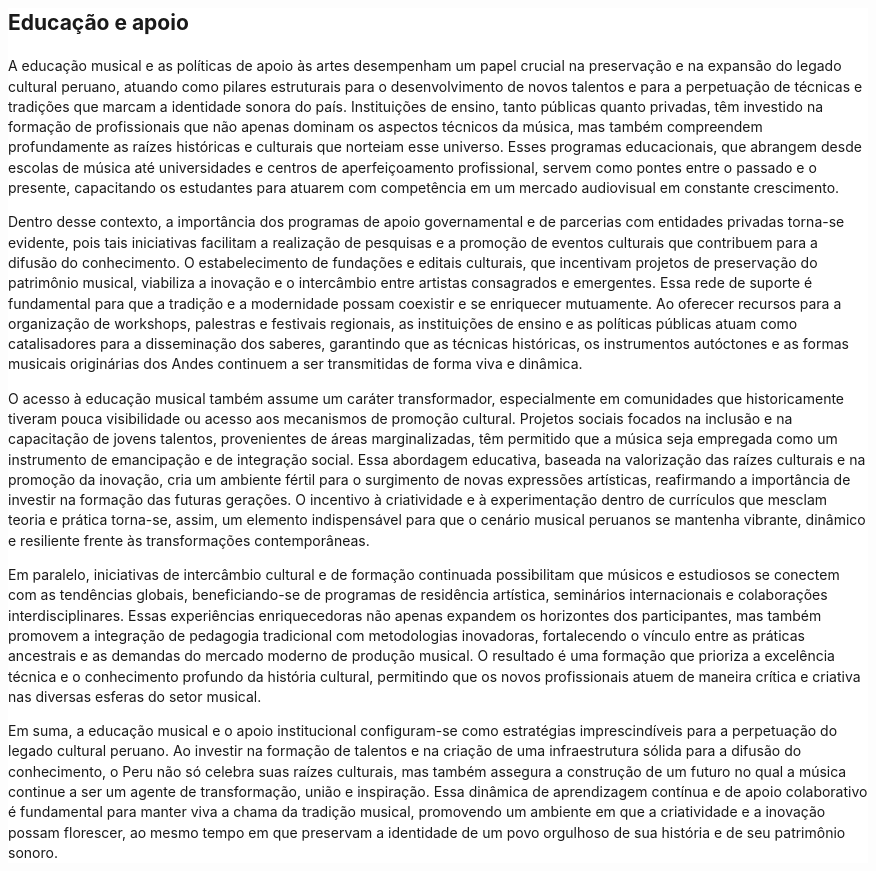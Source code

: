 
## Educação e apoio

A educação musical e as políticas de apoio às artes desempenham um papel crucial na preservação e na expansão do legado cultural peruano, atuando como pilares estruturais para o desenvolvimento de novos talentos e para a perpetuação de técnicas e tradições que marcam a identidade sonora do país. Instituições de ensino, tanto públicas quanto privadas, têm investido na formação de profissionais que não apenas dominam os aspectos técnicos da música, mas também compreendem profundamente as raízes históricas e culturais que norteiam esse universo. Esses programas educacionais, que abrangem desde escolas de música até universidades e centros de aperfeiçoamento profissional, servem como pontes entre o passado e o presente, capacitando os estudantes para atuarem com competência em um mercado audiovisual em constante crescimento.  

Dentro desse contexto, a importância dos programas de apoio governamental e de parcerias com entidades privadas torna-se evidente, pois tais iniciativas facilitam a realização de pesquisas e a promoção de eventos culturais que contribuem para a difusão do conhecimento. O estabelecimento de fundações e editais culturais, que incentivam projetos de preservação do patrimônio musical, viabiliza a inovação e o intercâmbio entre artistas consagrados e emergentes. Essa rede de suporte é fundamental para que a tradição e a modernidade possam coexistir e se enriquecer mutuamente. Ao oferecer recursos para a organização de workshops, palestras e festivais regionais, as instituições de ensino e as políticas públicas atuam como catalisadores para a disseminação dos saberes, garantindo que as técnicas históricas, os instrumentos autóctones e as formas musicais originárias dos Andes continuem a ser transmitidas de forma viva e dinâmica.

O acesso à educação musical também assume um caráter transformador, especialmente em comunidades que historicamente tiveram pouca visibilidade ou acesso aos mecanismos de promoção cultural. Projetos sociais focados na inclusão e na capacitação de jovens talentos, provenientes de áreas marginalizadas, têm permitido que a música seja empregada como um instrumento de emancipação e de integração social. Essa abordagem educativa, baseada na valorização das raízes culturais e na promoção da inovação, cria um ambiente fértil para o surgimento de novas expressões artísticas, reafirmando a importância de investir na formação das futuras gerações. O incentivo à criatividade e à experimentação dentro de currículos que mesclam teoria e prática torna-se, assim, um elemento indispensável para que o cenário musical peruanos se mantenha vibrante, dinâmico e resiliente frente às transformações contemporâneas.

Em paralelo, iniciativas de intercâmbio cultural e de formação continuada possibilitam que músicos e estudiosos se conectem com as tendências globais, beneficiando-se de programas de residência artística, seminários internacionais e colaborações interdisciplinares. Essas experiências enriquecedoras não apenas expandem os horizontes dos participantes, mas também promovem a integração de pedagogia tradicional com metodologias inovadoras, fortalecendo o vínculo entre as práticas ancestrais e as demandas do mercado moderno de produção musical. O resultado é uma formação que prioriza a excelência técnica e o conhecimento profundo da história cultural, permitindo que os novos profissionais atuem de maneira crítica e criativa nas diversas esferas do setor musical.

Em suma, a educação musical e o apoio institucional configuram-se como estratégias imprescindíveis para a perpetuação do legado cultural peruano. Ao investir na formação de talentos e na criação de uma infraestrutura sólida para a difusão do conhecimento, o Peru não só celebra suas raízes culturais, mas também assegura a construção de um futuro no qual a música continue a ser um agente de transformação, união e inspiração. Essa dinâmica de aprendizagem contínua e de apoio colaborativo é fundamental para manter viva a chama da tradição musical, promovendo um ambiente em que a criatividade e a inovação possam florescer, ao mesmo tempo em que preservam a identidade de um povo orgulhoso de sua história e de seu patrimônio sonoro.

